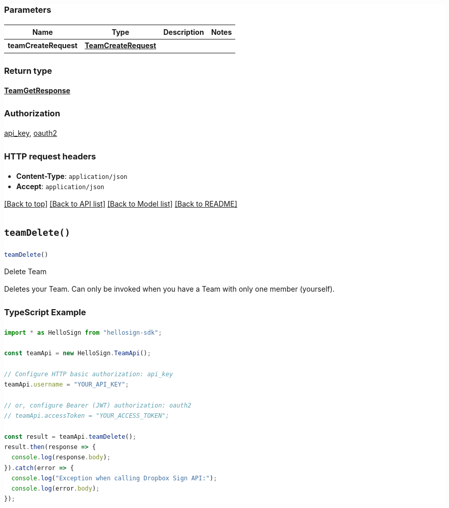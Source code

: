 ### Parameters

|Name | Type | Description  | Notes |
| ------------- | ------------- | ------------- | ------------- |
| **teamCreateRequest** | [**TeamCreateRequest**](../model/TeamCreateRequest.md)|  | |

### Return type

[**TeamGetResponse**](../model/TeamGetResponse.md)

### Authorization

[api_key](../../README.md#api_key), [oauth2](../../README.md#oauth2)

### HTTP request headers

- **Content-Type**: `application/json`
- **Accept**: `application/json`

[[Back to top]](#) [[Back to API list]](../../README.md#endpoints)
[[Back to Model list]](../../README.md#models)
[[Back to README]](../../README.md)

## `teamDelete()`

```typescript
teamDelete()
```

Delete Team

Deletes your Team. Can only be invoked when you have a Team with only one member (yourself).

### TypeScript Example

```typescript
import * as HelloSign from "hellosign-sdk";

const teamApi = new HelloSign.TeamApi();

// Configure HTTP basic authorization: api_key
teamApi.username = "YOUR_API_KEY";

// or, configure Bearer (JWT) authorization: oauth2
// teamApi.accessToken = "YOUR_ACCESS_TOKEN";

const result = teamApi.teamDelete();
result.then(response => {
  console.log(response.body);
}).catch(error => {
  console.log("Exception when calling Dropbox Sign API:");
  console.log(error.body);
});

```
